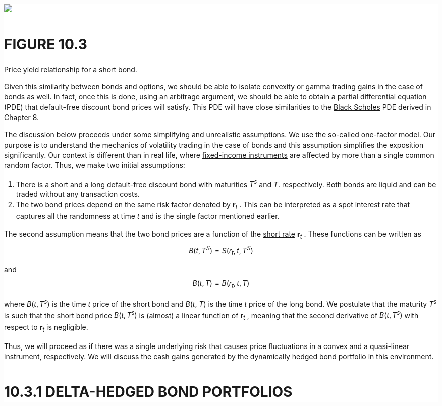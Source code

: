 ![](bacc691cf03ffb13bf14968be42c8708b757ddc8920df3f2403cc9178d372316.jpg)  

# FIGURE 10.3  

Price yield relationship for a short bond.  

Given this similarity between bonds and options, we should be able to isolate [convexity](../../Fixed%20Income%20Asset%20Pricing/Problem%20Sets/PSET%20II%20Fixed%20Income%20Asset%20Pricing%201.md) or gamma trading gains in the case of bonds as well. In fact, once this is done, using an [arbitrage](../../Financial%20Markets/Fixed%20Income%20Securities%20Tools%20for%20Today's%20Markets/Chapter%207/Arbitrage%20Pricing%20of%20Derivatives.md) argument, we should be able to obtain a partial differential equation (PDE) that default-free discount bond prices will satisfy. This PDE will have close similarities to the [Black Scholes](../../Credit%20Markets/Black-Scholes%20Model.md) PDE derived in Chapter 8.  

The discussion below proceeds under some simplifying and unrealistic assumptions. We use the so-called [one-factor model](../../Financial%20Markets/Fixed%20Income%20Securities%20Tools%20for%20Today's%20Markets/Chapter%207/Profit%20and%20Loss%20Attribution%20with%20an%20OAS.md). Our purpose is to understand the mechanics of volatility trading in the case of bonds and this assumption simplifies the exposition significantly. Our context is different than in real life, where [fixed-income instruments](../../Advanced%20Investments/Lecture%207-Risk%20and%20Return%20of%20Bonds.md) are affected by more than a single common random factor. Thus, we make two initial assumptions:  

1. There is a short and a long default-free discount bond with maturities $T^{s}$ and $T.$ respectively. Both bonds are liquid and can be traded without any transaction costs.   
2. The two bond prices depend on the same risk factor denoted by $\boldsymbol{r}_{t}$ . This can be interpreted as a spot interest rate that captures all the randomness at time $t$ and is the single factor mentioned earlier.  

The second assumption means that the two bond prices are a function of the [short rate](../../Fixed%20Income%20Asset%20Pricing/Fixed%20Income%20Lecture%20Notes/An%20Overview%20of%20the%20Vasicek%20Short%20Rate%20Model.md) $\boldsymbol{r}_{t}$ . These functions can be written as  
$$
B(t,T^{S})=S(r_{t},t,T^{S})
$$  

and  
$$
B(t,T)=B(r_{t},t,T)
$$  

where $B(t,T^{s})$ is the time $t$ price of the short bond and $B(t,\ T)$ is the time $t$ price of the long bond. We postulate that the maturity $T^{s}$ is such that the short bond price $B(t,T^{s})$ is (almost) a linear function of $\boldsymbol{r}_{t}$ , meaning that the second derivative of $B(t,T^{s})$ with respect to $\boldsymbol{r}_{t}$ is negligible.  

Thus, we will proceed as if there was a single underlying risk that causes price fluctuations in a convex and a quasi-linear instrument, respectively. We will discuss the cash gains generated by the dynamically hedged bond [portfolio](../../Advanced%20Investments/An%20Asset%20Allocation%20Primer.md) in this environment.  

# 10.3.1 DELTA-HEDGED BOND PORTFOLIOS  

